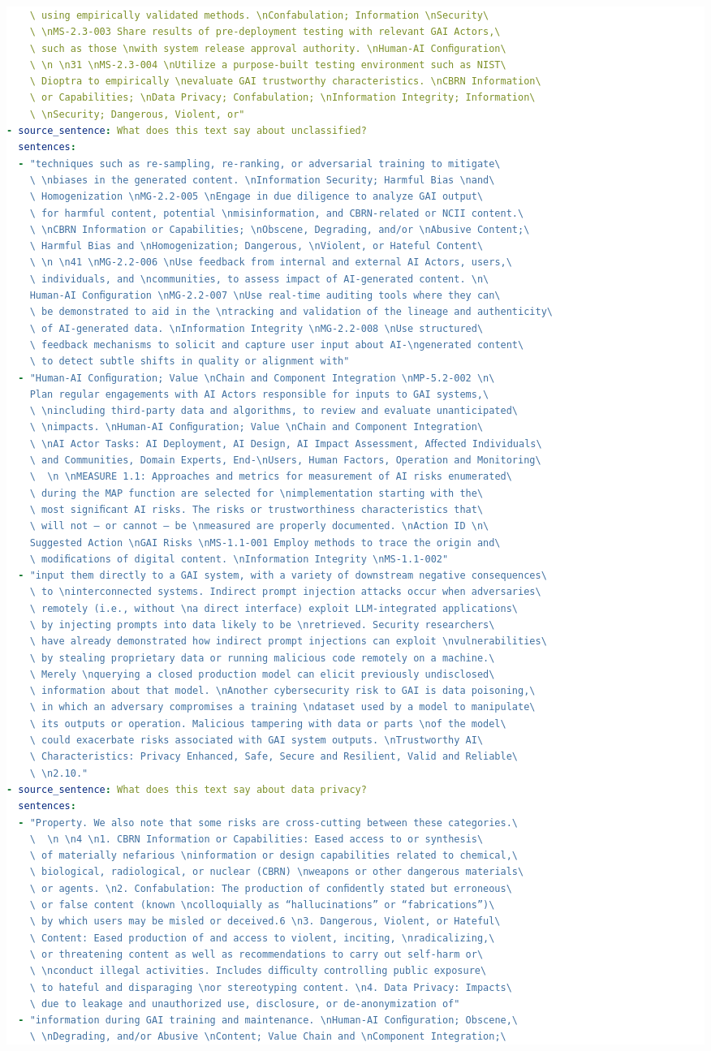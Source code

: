 ```yaml
    \ using empirically validated methods. \nConfabulation; Information \nSecurity\
    \ \nMS-2.3-003 Share results of pre-deployment testing with relevant GAI Actors,\
    \ such as those \nwith system release approval authority. \nHuman-AI Conﬁguration\
    \ \n \n31 \nMS-2.3-004 \nUtilize a purpose-built testing environment such as NIST\
    \ Dioptra to empirically \nevaluate GAI trustworthy characteristics. \nCBRN Information\
    \ or Capabilities; \nData Privacy; Confabulation; \nInformation Integrity; Information\
    \ \nSecurity; Dangerous, Violent, or"
- source_sentence: What does this text say about unclassified?
  sentences:
  - "techniques such as re-sampling, re-ranking, or adversarial training to mitigate\
    \ \nbiases in the generated content. \nInformation Security; Harmful Bias \nand\
    \ Homogenization \nMG-2.2-005 \nEngage in due diligence to analyze GAI output\
    \ for harmful content, potential \nmisinformation, and CBRN-related or NCII content.\
    \ \nCBRN Information or Capabilities; \nObscene, Degrading, and/or \nAbusive Content;\
    \ Harmful Bias and \nHomogenization; Dangerous, \nViolent, or Hateful Content\
    \ \n \n41 \nMG-2.2-006 \nUse feedback from internal and external AI Actors, users,\
    \ individuals, and \ncommunities, to assess impact of AI-generated content. \n\
    Human-AI Conﬁguration \nMG-2.2-007 \nUse real-time auditing tools where they can\
    \ be demonstrated to aid in the \ntracking and validation of the lineage and authenticity\
    \ of AI-generated data. \nInformation Integrity \nMG-2.2-008 \nUse structured\
    \ feedback mechanisms to solicit and capture user input about AI-\ngenerated content\
    \ to detect subtle shifts in quality or alignment with"
  - "Human-AI Conﬁguration; Value \nChain and Component Integration \nMP-5.2-002 \n\
    Plan regular engagements with AI Actors responsible for inputs to GAI systems,\
    \ \nincluding third-party data and algorithms, to review and evaluate unanticipated\
    \ \nimpacts. \nHuman-AI Conﬁguration; Value \nChain and Component Integration\
    \ \nAI Actor Tasks: AI Deployment, AI Design, AI Impact Assessment, Aﬀected Individuals\
    \ and Communities, Domain Experts, End-\nUsers, Human Factors, Operation and Monitoring\
    \  \n \nMEASURE 1.1: Approaches and metrics for measurement of AI risks enumerated\
    \ during the MAP function are selected for \nimplementation starting with the\
    \ most signiﬁcant AI risks. The risks or trustworthiness characteristics that\
    \ will not – or cannot – be \nmeasured are properly documented. \nAction ID \n\
    Suggested Action \nGAI Risks \nMS-1.1-001 Employ methods to trace the origin and\
    \ modiﬁcations of digital content. \nInformation Integrity \nMS-1.1-002"
  - "input them directly to a GAI system, with a variety of downstream negative consequences\
    \ to \ninterconnected systems. Indirect prompt injection attacks occur when adversaries\
    \ remotely (i.e., without \na direct interface) exploit LLM-integrated applications\
    \ by injecting prompts into data likely to be \nretrieved. Security researchers\
    \ have already demonstrated how indirect prompt injections can exploit \nvulnerabilities\
    \ by stealing proprietary data or running malicious code remotely on a machine.\
    \ Merely \nquerying a closed production model can elicit previously undisclosed\
    \ information about that model. \nAnother cybersecurity risk to GAI is data poisoning,\
    \ in which an adversary compromises a training \ndataset used by a model to manipulate\
    \ its outputs or operation. Malicious tampering with data or parts \nof the model\
    \ could exacerbate risks associated with GAI system outputs. \nTrustworthy AI\
    \ Characteristics: Privacy Enhanced, Safe, Secure and Resilient, Valid and Reliable\
    \ \n2.10."
- source_sentence: What does this text say about data privacy?
  sentences:
  - "Property. We also note that some risks are cross-cutting between these categories.\
    \  \n \n4 \n1. CBRN Information or Capabilities: Eased access to or synthesis\
    \ of materially nefarious \ninformation or design capabilities related to chemical,\
    \ biological, radiological, or nuclear (CBRN) \nweapons or other dangerous materials\
    \ or agents. \n2. Confabulation: The production of conﬁdently stated but erroneous\
    \ or false content (known \ncolloquially as “hallucinations” or “fabrications”)\
    \ by which users may be misled or deceived.6 \n3. Dangerous, Violent, or Hateful\
    \ Content: Eased production of and access to violent, inciting, \nradicalizing,\
    \ or threatening content as well as recommendations to carry out self-harm or\
    \ \nconduct illegal activities. Includes diﬃculty controlling public exposure\
    \ to hateful and disparaging \nor stereotyping content. \n4. Data Privacy: Impacts\
    \ due to leakage and unauthorized use, disclosure, or de-anonymization of"
  - "information during GAI training and maintenance. \nHuman-AI Conﬁguration; Obscene,\
    \ \nDegrading, and/or Abusive \nContent; Value Chain and \nComponent Integration;\
```